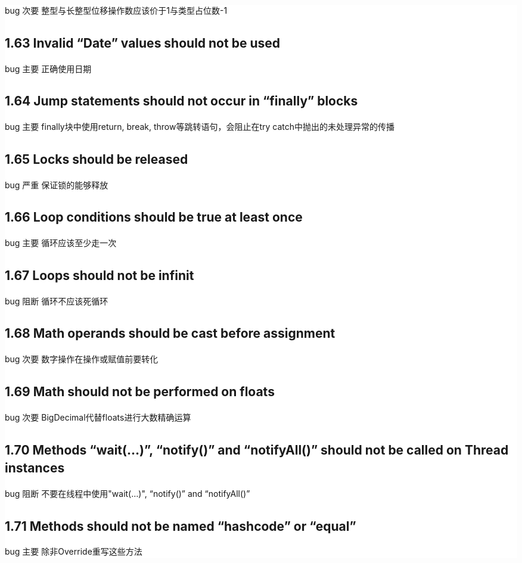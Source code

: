 bug 次要
整型与长整型位移操作数应该价于1与类型占位数-1

## 1.63 Invalid “Date” values should not be used

bug 主要
正确使用日期

## 1.64 Jump statements should not occur in “finally” blocks

bug 主要
finally块中使用return, break, throw等跳转语句，会阻止在try catch中抛出的未处理异常的传播

## 1.65 Locks should be released

bug 严重
保证锁的能够释放

## 1.66 Loop conditions should be true at least once

bug 主要
循环应该至少走一次

## 1.67 Loops should not be infinit

bug 阻断
循环不应该死循环

## 1.68 Math operands should be cast before assignment

bug 次要
数字操作在操作或赋值前要转化

## 1.69 Math should not be performed on floats

bug 次要
BigDecimal代替floats进行大数精确运算

## 1.70 Methods “wait(…)”, “notify()” and “notifyAll()” should not be called on Thread instances

bug 阻断
不要在线程中使用"wait(…)", “notify()” and “notifyAll()”

## 1.71 Methods should not be named “hashcode” or “equal”

bug 主要
除非Override重写这些方法

